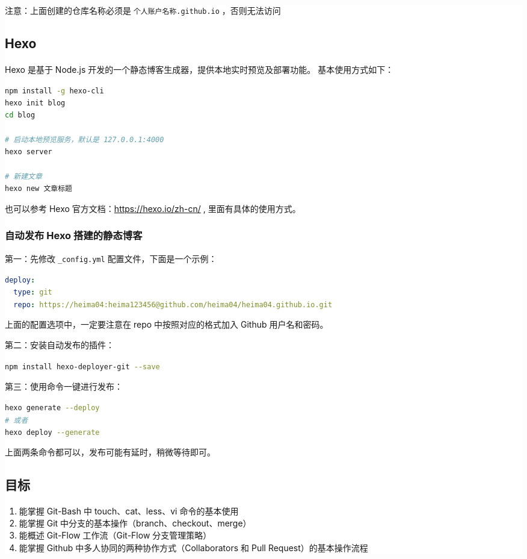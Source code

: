 注意：上面创建的仓库名称必须是 `个人账户名称.github.io` ，否则无法访问

## Hexo

Hexo 是基于 Node.js 开发的一个静态博客生成器，提供本地实时预览及部署功能。
基本使用方式如下：

```bash
npm install -g hexo-cli
hexo init blog
cd blog

# 启动本地预览服务，默认是 127.0.0.1:4000
hexo server

# 新建文章
hexo new 文章标题
```

也可以参考 Hexo 官方文档：https://hexo.io/zh-cn/ , 里面有具体的使用方式。

### 自动发布 Hexo 搭建的静态博客

第一：先修改 `_config.yml` 配置文件，下面是一个示例：

```yml
deploy:
  type: git
  repo: https://heima04:heima123456@github.com/heima04/heima04.github.io.git
```

上面的配置选项中，一定要注意在 repo 中按照对应的格式加入 Github 用户名和密码。

第二：安装自动发布的插件：

```bash
npm install hexo-deployer-git --save
```

第三：使用命令一键进行发布：

```bash
hexo generate --deploy
# 或者
hexo deploy --generate
```

上面两条命令都可以，发布可能有延时，稍微等待即可。

## 目标

1. 能掌握 Git-Bash 中 touch、cat、less、vi 命令的基本使用
2. 能掌握 Git 中分支的基本操作（branch、checkout、merge）
3. 能概述 Git-Flow 工作流（Git-Flow 分支管理策略）
4. 能掌握 Github 中多人协同的两种协作方式（Collaborators 和 Pull Request）的基本操作流程
